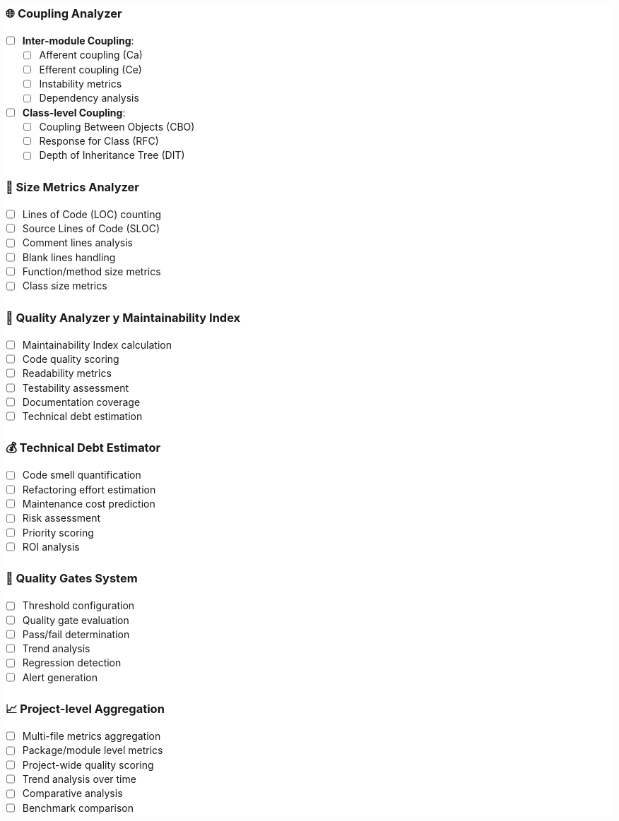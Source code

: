 ### 🌐 Coupling Analyzer
- [ ] **Inter-module Coupling**:
  - [ ] Afferent coupling (Ca)
  - [ ] Efferent coupling (Ce)
  - [ ] Instability metrics
  - [ ] Dependency analysis
- [ ] **Class-level Coupling**:
  - [ ] Coupling Between Objects (CBO)
  - [ ] Response for Class (RFC)
  - [ ] Depth of Inheritance Tree (DIT)

### 📏 Size Metrics Analyzer
- [ ] Lines of Code (LOC) counting
- [ ] Source Lines of Code (SLOC)
- [ ] Comment lines analysis
- [ ] Blank lines handling
- [ ] Function/method size metrics
- [ ] Class size metrics

### 🎯 Quality Analyzer y Maintainability Index
- [ ] Maintainability Index calculation
- [ ] Code quality scoring
- [ ] Readability metrics
- [ ] Testability assessment
- [ ] Documentation coverage
- [ ] Technical debt estimation

### 💰 Technical Debt Estimator
- [ ] Code smell quantification
- [ ] Refactoring effort estimation
- [ ] Maintenance cost prediction
- [ ] Risk assessment
- [ ] Priority scoring
- [ ] ROI analysis

### 🚪 Quality Gates System
- [ ] Threshold configuration
- [ ] Quality gate evaluation
- [ ] Pass/fail determination
- [ ] Trend analysis
- [ ] Regression detection
- [ ] Alert generation

### 📈 Project-level Aggregation
- [ ] Multi-file metrics aggregation
- [ ] Package/module level metrics
- [ ] Project-wide quality scoring
- [ ] Trend analysis over time
- [ ] Comparative analysis
- [ ] Benchmark comparison
